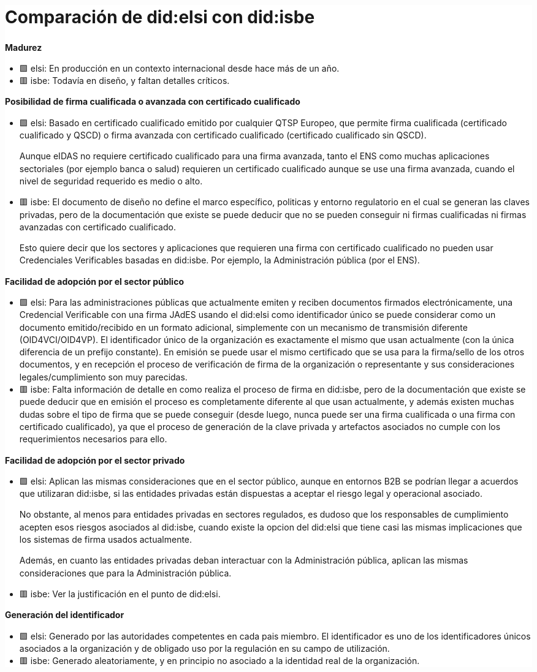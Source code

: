 # Comparación de did:elsi con did:isbe

**Madurez**
- 🟩 elsi: En producción en un contexto internacional desde hace más de un año.
- 🟥 isbe: Todavía en diseño, y faltan detalles críticos.

**Posibilidad de firma cualificada o avanzada con certificado cualificado**
- 🟩 elsi: Basado en certificado cualificado emitido por cualquier QTSP Europeo, que permite firma cualificada (certificado cualificado y QSCD) o firma avanzada con certificado cualificado (certificado cualificado sin QSCD).
  
  Aunque eIDAS no requiere certificado cualificado para una firma avanzada, tanto el ENS como muchas aplicaciones sectoriales (por ejemplo banca o salud) requieren un certificado cualificado aunque se use una firma avanzada, cuando el nivel de seguridad requerido es medio o alto.

- 🟥 isbe: El documento de diseño no define el marco específico, politicas y entorno regulatorio en el cual se generan las claves privadas, pero de la documentación que existe se puede deducir que no se pueden conseguir ni firmas cualificadas ni firmas avanzadas con certificado cualificado.
  
  Esto quiere decir que los sectores y aplicaciones que requieren una firma con certificado cualificado no pueden usar Credenciales Verificables basadas en did:isbe. Por ejemplo, la Administración pública (por el ENS).

**Facilidad de adopción por el sector público**
- 🟩 elsi: Para las administraciones públicas que actualmente emiten y reciben documentos firmados electrónicamente, una Credencial Verificable con una firma JAdES usando el did:elsi como identificador único se puede considerar como un documento emitido/recibido en un formato adicional, simplemente con un mecanismo de transmisión diferente (OID4VCI/OID4VP). El identificador único de la organización es exactamente el mismo que usan actualmente (con la única diferencia de un prefijo constante). En emisión se puede usar el mismo certificado que se usa para la firma/sello de los otros documentos, y en recepción el proceso de verificación de firma de la organización o representante y sus consideraciones legales/cumplimiento son muy parecidas.
- 🟥 isbe: Falta información de detalle en como realiza el proceso de firma en did:isbe, pero de la documentación que existe se puede deducir que en emisión el proceso es completamente diferente al que usan actualmente, y además existen muchas dudas sobre el tipo de firma que se puede conseguir (desde luego, nunca puede ser una firma cualificada o una firma con certificado cualificado), ya que el proceso de generación de la clave privada y artefactos asociados no cumple con los requerimientos necesarios para ello.

**Facilidad de adopción por el sector privado**

- 🟩 elsi: Aplican las mismas consideraciones que en el sector público, aunque en entornos B2B se podrían llegar a acuerdos que utilizaran did:isbe, si las entidades privadas están dispuestas a aceptar el riesgo legal y operacional asociado.
  
  No obstante, al menos para entidades privadas en sectores regulados, es dudoso que los responsables de cumplimiento acepten esos riesgos asociados al did:isbe, cuando existe la opcion del did:elsi que tiene casi las mismas implicaciones que los sistemas de firma usados actualmente.

  Además, en cuanto las entidades privadas deban interactuar con la Administración pública, aplican las mismas consideraciones que para la Administración pública.

- 🟥 isbe: Ver la justificación en el punto de did:elsi.

**Generación del identificador**
- 🟩 elsi: Generado por las autoridades competentes en cada pais miembro. El identificador es uno de los identificadores únicos asociados a la organización y de obligado uso por la regulación en su campo de utilización.
- 🟥 isbe: Generado aleatoriamente, y en principio no asociado a la identidad real de la organización.
